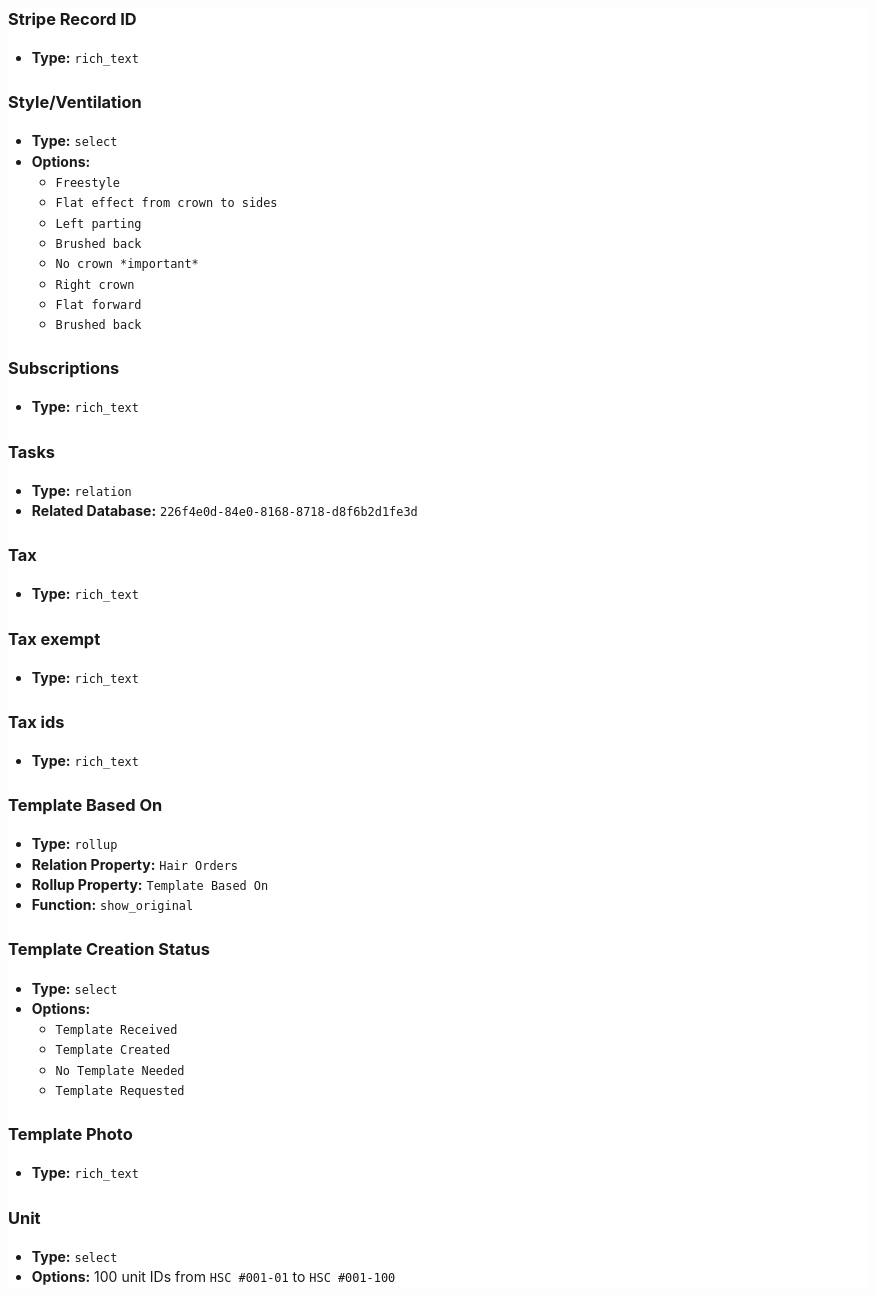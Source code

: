 ### Stripe Record ID
- **Type:** `rich_text`

### Style/Ventilation
- **Type:** `select`
- **Options:**
  - `Freestyle`
  - `Flat effect from crown to sides`
  - `Left parting`
  - `Brushed back`
  - `No crown *important*`
  - `Right crown`
  - `Flat forward`
  - `Brushed back`

### Subscriptions
- **Type:** `rich_text`

### Tasks
- **Type:** `relation`
- **Related Database:** `226f4e0d-84e0-8168-8718-d8f6b2d1fe3d`

### Tax
- **Type:** `rich_text`

### Tax exempt
- **Type:** `rich_text`

### Tax ids
- **Type:** `rich_text`

### Template Based On
- **Type:** `rollup`
- **Relation Property:** `Hair Orders`
- **Rollup Property:** `Template Based On`
- **Function:** `show_original`

### Template Creation Status
- **Type:** `select`
- **Options:**
  - `Template Received`
  - `Template Created`
  - `No Template Needed`
  - `Template Requested`

### Template Photo
- **Type:** `rich_text`

### Unit
- **Type:** `select`
- **Options:** 100 unit IDs from `HSC #001-01` to `HSC #001-100`
